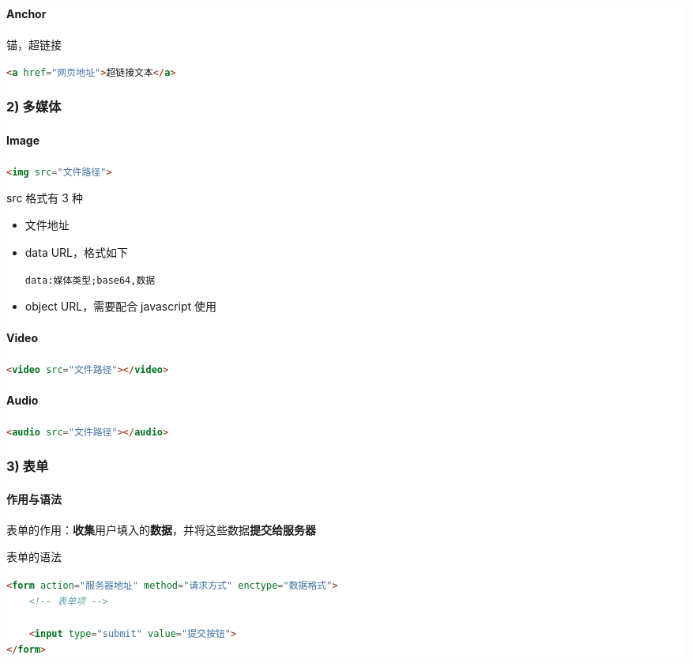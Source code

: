 

#### Anchor

锚，超链接

```html
<a href="网页地址">超链接文本</a>
```



### 2) 多媒体

#### Image

```html
<img src="文件路径">
```

src 格式有 3 种

* 文件地址

* data URL，格式如下

  ```
  data:媒体类型;base64,数据
  ```

* object URL，需要配合 javascript 使用

#### Video

```html
<video src="文件路径"></video>
```

#### Audio

```html
<audio src="文件路径"></audio>
```



### 3) 表单

#### 作用与语法

表单的作用：**收集**用户填入的**数据**，并将这些数据**提交给服务器**

表单的语法

```html
<form action="服务器地址" method="请求方式" enctype="数据格式">
    <!-- 表单项 -->
    
    <input type="submit" value="提交按钮">
</form>
```
